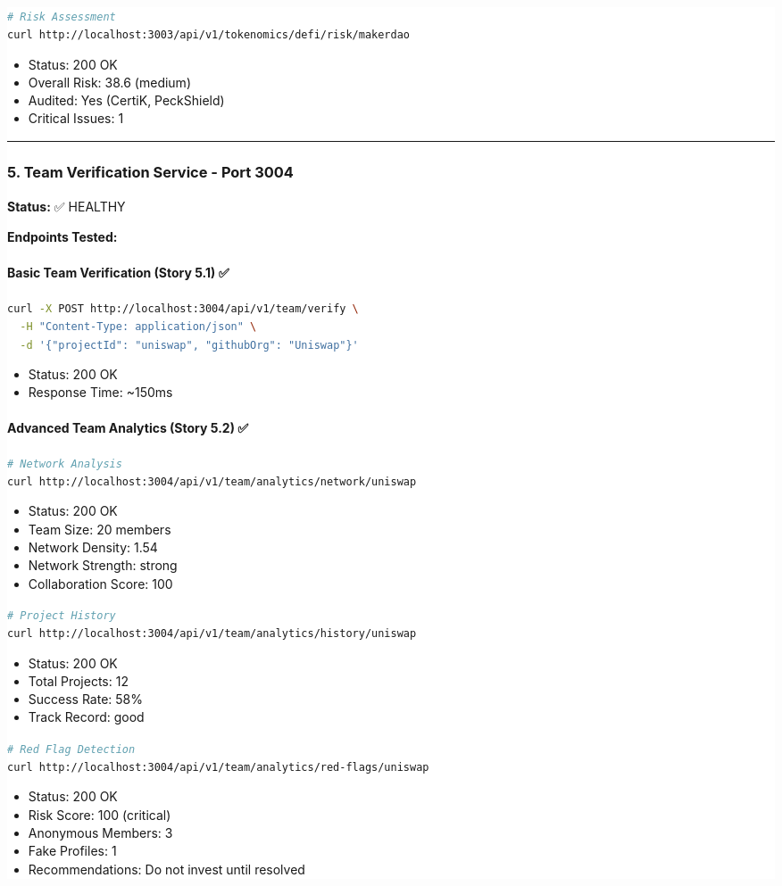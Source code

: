 ```bash
# Risk Assessment
curl http://localhost:3003/api/v1/tokenomics/defi/risk/makerdao
```
- Status: 200 OK
- Overall Risk: 38.6 (medium)
- Audited: Yes (CertiK, PeckShield)
- Critical Issues: 1

---

### 5. Team Verification Service - Port 3004
**Status:** ✅ HEALTHY

**Endpoints Tested:**

#### Basic Team Verification (Story 5.1) ✅
```bash
curl -X POST http://localhost:3004/api/v1/team/verify \
  -H "Content-Type: application/json" \
  -d '{"projectId": "uniswap", "githubOrg": "Uniswap"}'
```
- Status: 200 OK
- Response Time: ~150ms

#### Advanced Team Analytics (Story 5.2) ✅
```bash
# Network Analysis
curl http://localhost:3004/api/v1/team/analytics/network/uniswap
```
- Status: 200 OK
- Team Size: 20 members
- Network Density: 1.54
- Network Strength: strong
- Collaboration Score: 100

```bash
# Project History
curl http://localhost:3004/api/v1/team/analytics/history/uniswap
```
- Status: 200 OK
- Total Projects: 12
- Success Rate: 58%
- Track Record: good

```bash
# Red Flag Detection
curl http://localhost:3004/api/v1/team/analytics/red-flags/uniswap
```
- Status: 200 OK
- Risk Score: 100 (critical)
- Anonymous Members: 3
- Fake Profiles: 1
- Recommendations: Do not invest until resolved
